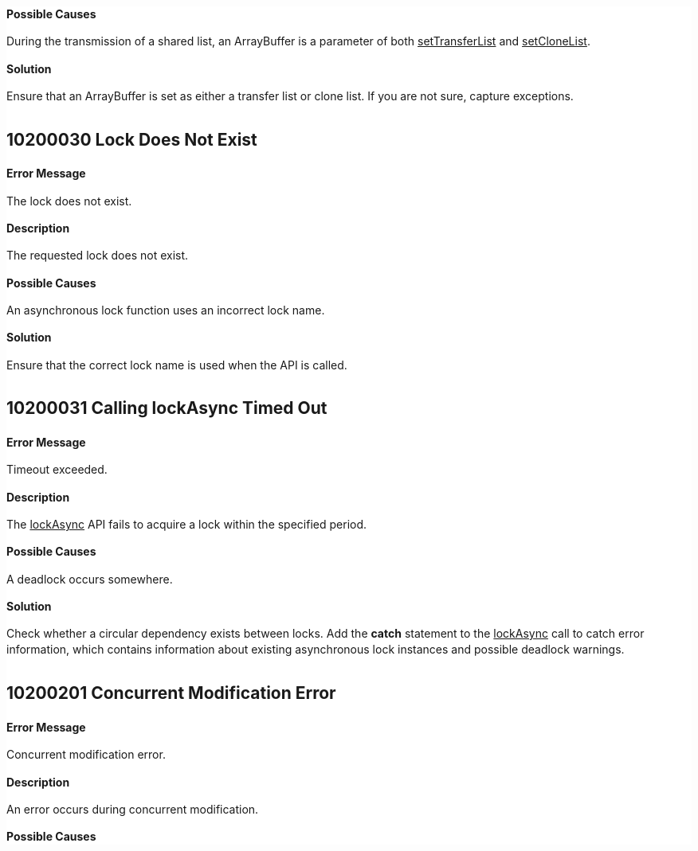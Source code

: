 **Possible Causes**

During the transmission of a shared list, an ArrayBuffer is a parameter of both [setTransferList](js-apis-taskpool.md#settransferlist10) and [setCloneList](js-apis-taskpool.md#setclonelist11).

**Solution**

Ensure that an ArrayBuffer is set as either a transfer list or clone list. If you are not sure, capture exceptions.

## 10200030 Lock Does Not Exist

**Error Message**

The lock does not exist.

**Description**

The requested lock does not exist.

**Possible Causes**

An asynchronous lock function uses an incorrect lock name.

**Solution**

Ensure that the correct lock name is used when the API is called.

## 10200031 Calling lockAsync Timed Out

**Error Message**

Timeout exceeded.

**Description**

The [lockAsync](js-apis-arkts-utils.md#lockasync) API fails to acquire a lock within the specified period.

**Possible Causes**

A deadlock occurs somewhere.

**Solution**

Check whether a circular dependency exists between locks. Add the **catch** statement to the [lockAsync](js-apis-arkts-utils.md#lockasync) call to catch error information, which contains information about existing asynchronous lock instances and possible deadlock warnings.

## 10200201 Concurrent Modification Error

**Error Message**

Concurrent modification error.

**Description**

An error occurs during concurrent modification.

**Possible Causes**

